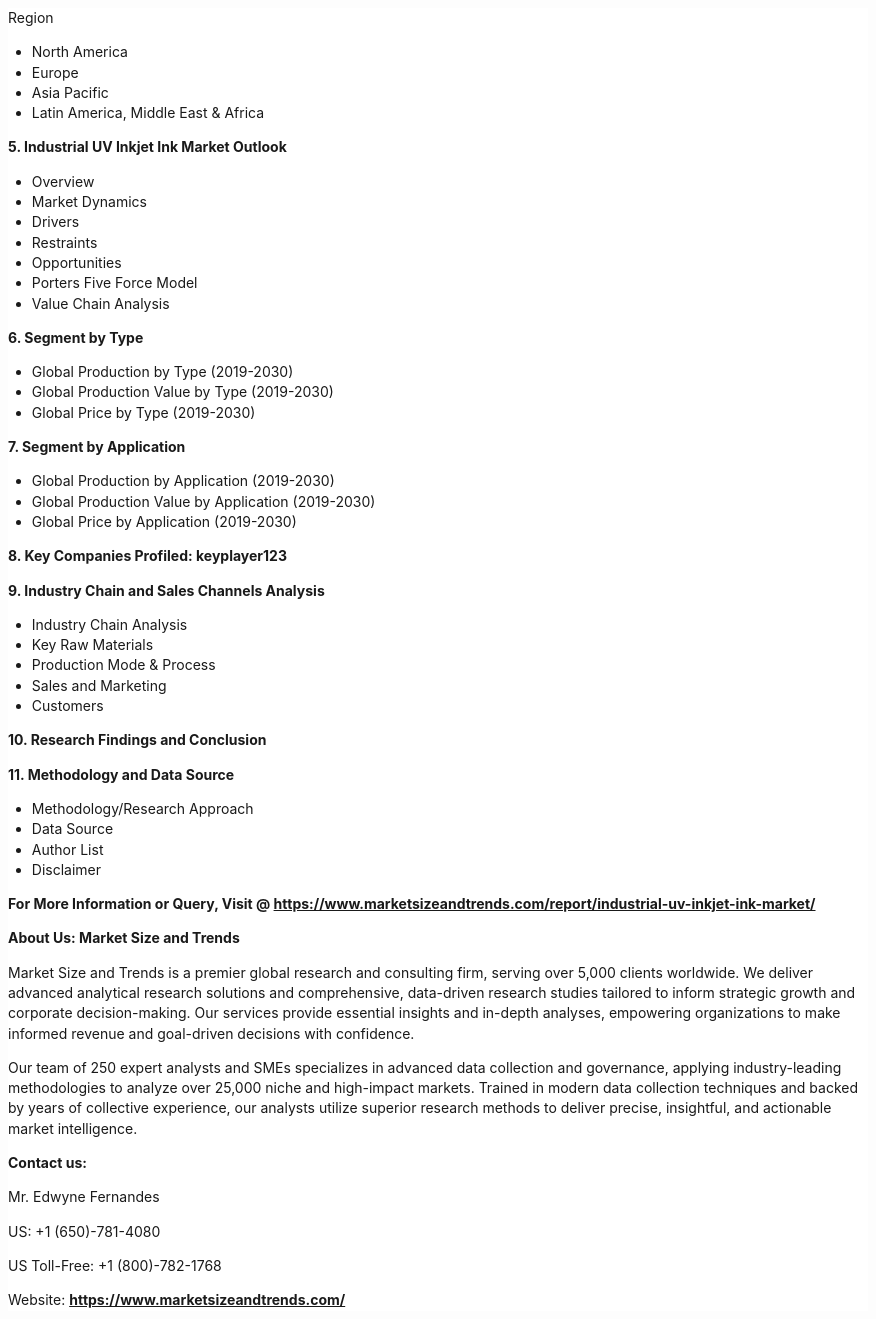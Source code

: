 Region</strong></p><ul><li>North America</li><li>Europe</li><li>Asia Pacific</li><li>Latin America, Middle East &amp; Africa</li></ul><p><strong>5. Industrial UV Inkjet Ink Market Outlook</strong></p><ul><li>Overview</li><li>Market Dynamics</li><li>Drivers</li><li>Restraints</li><li>Opportunities</li><li>Porters Five Force Model</li><li>Value Chain Analysis&nbsp;</li></ul><p><strong>6. Segment by Type</strong></p><ul><li>Global Production by Type (2019-2030)</li><li>Global Production Value by Type (2019-2030)</li><li>Global Price by Type (2019-2030)</li></ul><p><strong>7. Segment by Application</strong></p><ul><li>Global Production by Application (2019-2030)</li><li>Global Production Value by Application (2019-2030)</li><li>Global Price by Application (2019-2030)</li></ul><p><strong>8. Key Companies Profiled: keyplayer123</strong></p><p><strong>9. Industry Chain and Sales Channels Analysis</strong></p><ul><li>Industry Chain Analysis</li><li>Key Raw Materials</li><li>Production Mode &amp; Process</li><li>Sales and Marketing</li><li>Customers</li></ul><p><strong>10. Research Findings and Conclusion</strong></p><p><strong>11. Methodology and Data Source</strong></p><ul><li>Methodology/Research Approach</li><li>Data Source</li><li>Author List</li><li>Disclaimer</li></ul></p><p><strong>For More Information or Query, Visit @ <a href="https://www.marketsizeandtrends.com/report/industrial-uv-inkjet-ink-market/">https://www.marketsizeandtrends.com/report/industrial-uv-inkjet-ink-market/</a></strong></p><p><strong>About Us: Market Size and Trends</strong></p><p>Market Size and Trends is a premier global research and consulting firm, serving over 5,000 clients worldwide. We deliver advanced analytical research solutions and comprehensive, data-driven research studies tailored to inform strategic growth and corporate decision-making. Our services provide essential insights and in-depth analyses, empowering organizations to make informed revenue and goal-driven decisions with confidence.</p><p>Our team of 250 expert analysts and SMEs specializes in advanced data collection and governance, applying industry-leading methodologies to analyze over 25,000 niche and high-impact markets. Trained in modern data collection techniques and backed by years of collective experience, our analysts utilize superior research methods to deliver precise, insightful, and actionable market intelligence.</p><p><strong>Contact us:</strong></p><p>Mr. Edwyne Fernandes</p><p>US: +1 (650)-781-4080</p><p>US Toll-Free: +1 (800)-782-1768</p><p>Website: <strong><a href="https://www.marketsizeandtrends.com/">https://www.marketsizeandtrends.com/</a></strong></p>
